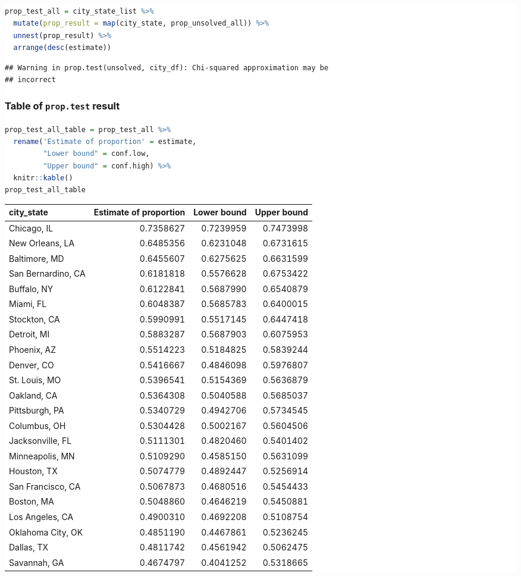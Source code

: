 ``` r
prop_test_all = city_state_list %>% 
  mutate(prop_result = map(city_state, prop_unsolved_all)) %>% 
  unnest(prop_result) %>% 
  arrange(desc(estimate))
```

    ## Warning in prop.test(unsolved, city_df): Chi-squared approximation may be
    ## incorrect

### Table of `prop.test` result

``` r
prop_test_all_table = prop_test_all %>% 
  rename('Estimate of proportion' = estimate, 
         "Lower bound" = conf.low, 
         "Upper bound" = conf.high) %>% 
  knitr::kable()
prop_test_all_table
```

| city_state         | Estimate of proportion | Lower bound | Upper bound |
|:-------------------|-----------------------:|------------:|------------:|
| Chicago, IL        |              0.7358627 |   0.7239959 |   0.7473998 |
| New Orleans, LA    |              0.6485356 |   0.6231048 |   0.6731615 |
| Baltimore, MD      |              0.6455607 |   0.6275625 |   0.6631599 |
| San Bernardino, CA |              0.6181818 |   0.5576628 |   0.6753422 |
| Buffalo, NY        |              0.6122841 |   0.5687990 |   0.6540879 |
| Miami, FL          |              0.6048387 |   0.5685783 |   0.6400015 |
| Stockton, CA       |              0.5990991 |   0.5517145 |   0.6447418 |
| Detroit, MI        |              0.5883287 |   0.5687903 |   0.6075953 |
| Phoenix, AZ        |              0.5514223 |   0.5184825 |   0.5839244 |
| Denver, CO         |              0.5416667 |   0.4846098 |   0.5976807 |
| St. Louis, MO      |              0.5396541 |   0.5154369 |   0.5636879 |
| Oakland, CA        |              0.5364308 |   0.5040588 |   0.5685037 |
| Pittsburgh, PA     |              0.5340729 |   0.4942706 |   0.5734545 |
| Columbus, OH       |              0.5304428 |   0.5002167 |   0.5604506 |
| Jacksonville, FL   |              0.5111301 |   0.4820460 |   0.5401402 |
| Minneapolis, MN    |              0.5109290 |   0.4585150 |   0.5631099 |
| Houston, TX        |              0.5074779 |   0.4892447 |   0.5256914 |
| San Francisco, CA  |              0.5067873 |   0.4680516 |   0.5454433 |
| Boston, MA         |              0.5048860 |   0.4646219 |   0.5450881 |
| Los Angeles, CA    |              0.4900310 |   0.4692208 |   0.5108754 |
| Oklahoma City, OK  |              0.4851190 |   0.4467861 |   0.5236245 |
| Dallas, TX         |              0.4811742 |   0.4561942 |   0.5062475 |
| Savannah, GA       |              0.4674797 |   0.4041252 |   0.5318665 |